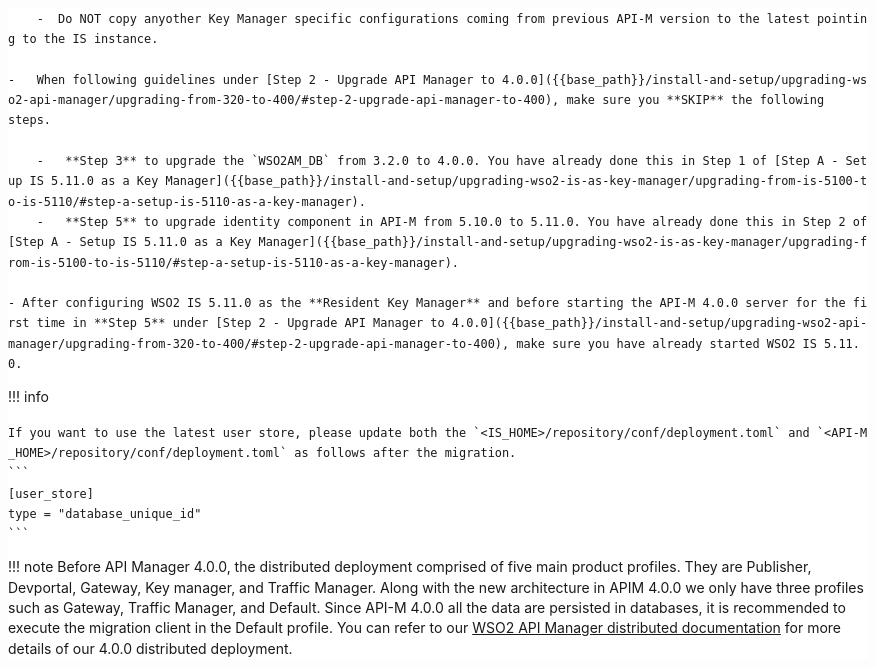        -  Do NOT copy anyother Key Manager specific configurations coming from previous API-M version to the latest pointing to the IS instance.

    -   When following guidelines under [Step 2 - Upgrade API Manager to 4.0.0]({{base_path}}/install-and-setup/upgrading-wso2-api-manager/upgrading-from-320-to-400/#step-2-upgrade-api-manager-to-400), make sure you **SKIP** the following
    steps.

        -   **Step 3** to upgrade the `WSO2AM_DB` from 3.2.0 to 4.0.0. You have already done this in Step 1 of [Step A - Setup IS 5.11.0 as a Key Manager]({{base_path}}/install-and-setup/upgrading-wso2-is-as-key-manager/upgrading-from-is-5100-to-is-5110/#step-a-setup-is-5110-as-a-key-manager).
        -   **Step 5** to upgrade identity component in API-M from 5.10.0 to 5.11.0. You have already done this in Step 2 of [Step A - Setup IS 5.11.0 as a Key Manager]({{base_path}}/install-and-setup/upgrading-wso2-is-as-key-manager/upgrading-from-is-5100-to-is-5110/#step-a-setup-is-5110-as-a-key-manager).

    - After configuring WSO2 IS 5.11.0 as the **Resident Key Manager** and before starting the API-M 4.0.0 server for the first time in **Step 5** under [Step 2 - Upgrade API Manager to 4.0.0]({{base_path}}/install-and-setup/upgrading-wso2-api-manager/upgrading-from-320-to-400/#step-2-upgrade-api-manager-to-400), make sure you have already started WSO2 IS 5.11.0.

!!! info

    If you want to use the latest user store, please update both the `<IS_HOME>/repository/conf/deployment.toml` and `<API-M_HOME>/repository/conf/deployment.toml` as follows after the migration.
    ```
    [user_store]
    type = "database_unique_id"
    ```
    
!!! note
    Before API Manager 4.0.0, the distributed deployment comprised of five main product profiles. They are Publisher, Devportal, Gateway, Key manager, and Traffic Manager. Along with the new architecture in APIM 4.0.0 we only have three profiles such as Gateway, Traffic Manager, and Default.
    Since API-M 4.0.0 all the data are persisted in databases, it is recommended to execute the migration client in the Default profile.
    You can refer to our  [WSO2 API Manager distributed documentation](https://apim.docs.wso2.com/en/latest/install-and-setup/setup/distributed-deployment/understanding-the-distributed-deployment-of-wso2-api-m/) for more details of our 4.0.0 distributed deployment. 
    
